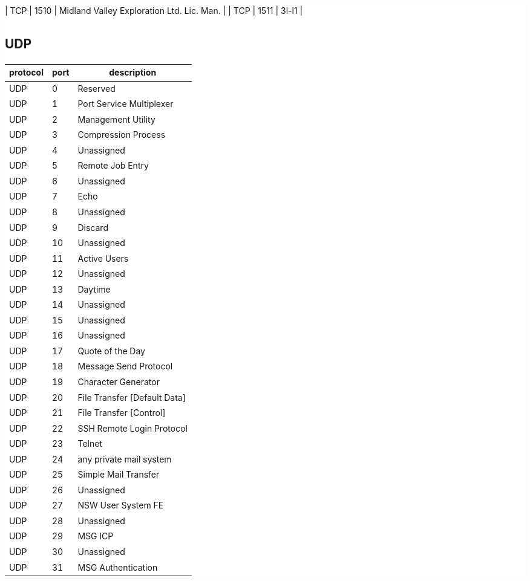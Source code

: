 | TCP      | 1510 | Midland Valley Exploration Ltd. Lic. Man.                                     |
| TCP      | 1511 | 3l-l1                                                                         |
## UDP

| protocol | port | description                                          |
|----------|------|------------------------------------------------------|
| UDP      | 0    | Reserved                                             |
| UDP      | 1    | Port Service Multiplexer                             |
| UDP      | 2    | Management Utility                                   |
| UDP      | 3    | Compression Process                                  |
| UDP      | 4    | Unassigned                                           |
| UDP      | 5    | Remote Job Entry                                     |
| UDP      | 6    | Unassigned                                           |
| UDP      | 7    | Echo                                                 |
| UDP      | 8    | Unassigned                                           |
| UDP      | 9    | Discard                                              |
| UDP      | 10   | Unassigned                                           |
| UDP      | 11   | Active Users                                         |
| UDP      | 12   | Unassigned                                           |
| UDP      | 13   | Daytime                                              |
| UDP      | 14   | Unassigned                                           |
| UDP      | 15   | Unassigned                                           |
| UDP      | 16   | Unassigned                                           |
| UDP      | 17   | Quote of the Day                                     |
| UDP      | 18   | Message Send Protocol                                |
| UDP      | 19   | Character Generator                                  |
| UDP      | 20   | File Transfer [Default Data]                         |
| UDP      | 21   | File Transfer [Control]                              |
| UDP      | 22   | SSH Remote Login Protocol                            |
| UDP      | 23   | Telnet                                               |
| UDP      | 24   | any private mail system                              |
| UDP      | 25   | Simple Mail Transfer                                 |
| UDP      | 26   | Unassigned                                           |
| UDP      | 27   | NSW User System FE                                   |
| UDP      | 28   | Unassigned                                           |
| UDP      | 29   | MSG ICP                                              |
| UDP      | 30   | Unassigned                                           |
| UDP      | 31   | MSG Authentication                                   |